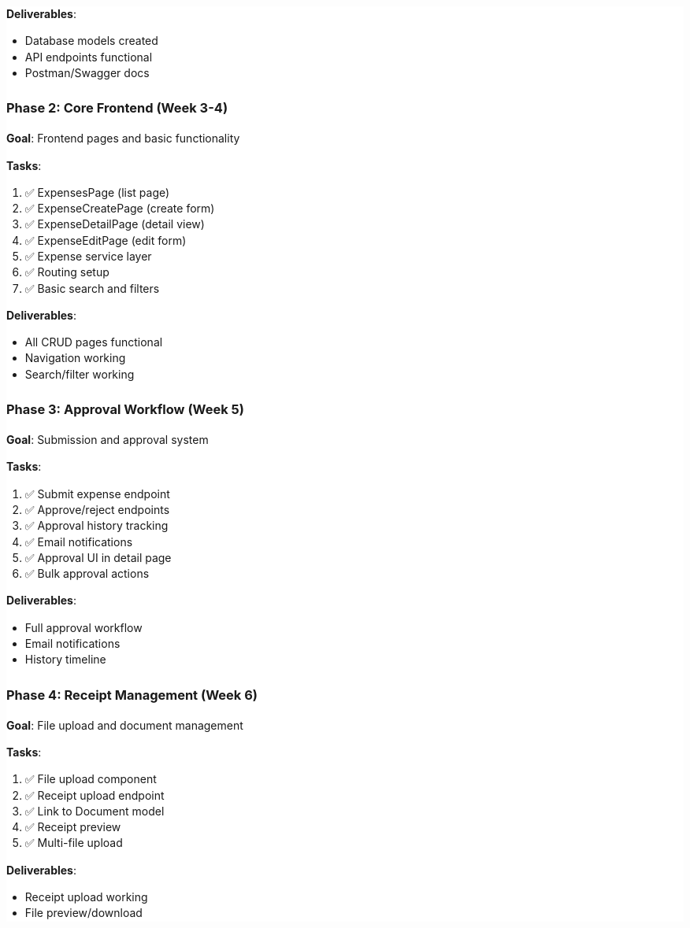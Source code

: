 **Deliverables**:
- Database models created
- API endpoints functional
- Postman/Swagger docs

### Phase 2: Core Frontend (Week 3-4)

**Goal**: Frontend pages and basic functionality

**Tasks**:
1. ✅ ExpensesPage (list page)
2. ✅ ExpenseCreatePage (create form)
3. ✅ ExpenseDetailPage (detail view)
4. ✅ ExpenseEditPage (edit form)
5. ✅ Expense service layer
6. ✅ Routing setup
7. ✅ Basic search and filters

**Deliverables**:
- All CRUD pages functional
- Navigation working
- Search/filter working

### Phase 3: Approval Workflow (Week 5)

**Goal**: Submission and approval system

**Tasks**:
1. ✅ Submit expense endpoint
2. ✅ Approve/reject endpoints
3. ✅ Approval history tracking
4. ✅ Email notifications
5. ✅ Approval UI in detail page
6. ✅ Bulk approval actions

**Deliverables**:
- Full approval workflow
- Email notifications
- History timeline

### Phase 4: Receipt Management (Week 6)

**Goal**: File upload and document management

**Tasks**:
1. ✅ File upload component
2. ✅ Receipt upload endpoint
3. ✅ Link to Document model
4. ✅ Receipt preview
5. ✅ Multi-file upload

**Deliverables**:
- Receipt upload working
- File preview/download
